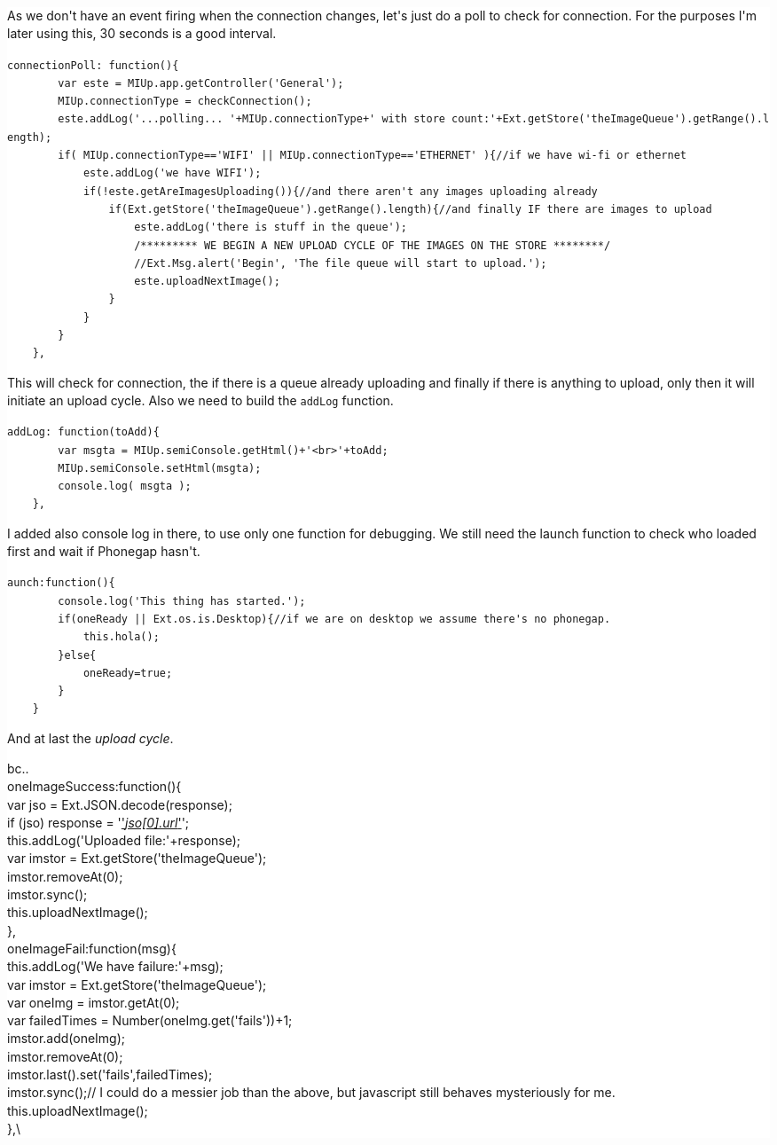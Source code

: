 As we don't have an event firing when the connection changes, let's just do a poll to check for connection. For the purposes I'm later using this, 30 seconds is a good interval.

    connectionPoll: function(){
            var este = MIUp.app.getController('General');
            MIUp.connectionType = checkConnection();
            este.addLog('...polling... '+MIUp.connectionType+' with store count:'+Ext.getStore('theImageQueue').getRange().length);
            if( MIUp.connectionType=='WIFI' || MIUp.connectionType=='ETHERNET' ){//if we have wi-fi or ethernet
                este.addLog('we have WIFI');
                if(!este.getAreImagesUploading()){//and there aren't any images uploading already
                    if(Ext.getStore('theImageQueue').getRange().length){//and finally IF there are images to upload
                        este.addLog('there is stuff in the queue');
                        /********* WE BEGIN A NEW UPLOAD CYCLE OF THE IMAGES ON THE STORE ********/
                        //Ext.Msg.alert('Begin', 'The file queue will start to upload.');
                        este.uploadNextImage();
                    }
                }
            }
        },

This will check for connection, the if there is a queue already uploading and finally if there is anything to upload, only then it will initiate an upload cycle. Also we need to build the `addLog` function.

    addLog: function(toAdd){
            var msgta = MIUp.semiConsole.getHtml()+'<br>'+toAdd;
            MIUp.semiConsole.setHtml(msgta);
            console.log( msgta );
        },

I added also console log in there, to use only one function for debugging. We still need the launch function to check who loaded first and wait if Phonegap hasn't.

    aunch:function(){
            console.log('This thing has started.');
            if(oneReady || Ext.os.is.Desktop){//if we are on desktop we assume there's no phonegap.
                this.hola();
            }else{
                oneReady=true;
            }
        }

And at last the *upload cycle*.

bc..\
oneImageSuccess:function(){\
var jso = Ext.JSON.decode(response);\
if (jso) response = '<a href="'+jso[0].url+'">'*jso\[0\].url*'</a>';\
this.addLog('Uploaded file:'+response);\
var imstor = Ext.getStore('theImageQueue');\
imstor.removeAt(0);\
imstor.sync();\
this.uploadNextImage();\
},\
oneImageFail:function(msg){\
this.addLog('We have failure:'+msg);\
var imstor = Ext.getStore('theImageQueue');\
var oneImg = imstor.getAt(0);\
var failedTimes = Number(oneImg.get('fails'))+1;\
imstor.add(oneImg);\
imstor.removeAt(0);\
imstor.last().set('fails',failedTimes);\
imstor.sync();// I could do a messier job than the above, but javascript still behaves mysteriously for me.\
this.uploadNextImage();\
},\